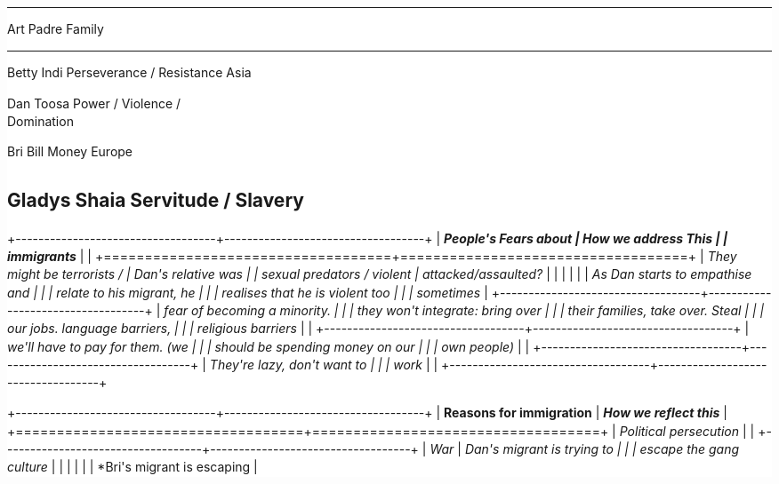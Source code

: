   -------------------------------------------------------------------------
  Art      Padre   Family                      
  -------- ------- --------------------------- ----------------------------
  Betty    Indi    Perseverance / Resistance   Asia

  Dan      Toosa   Power / Violence /          
                   Domination                  

  Bri      Bill    Money                       Europe

  Gladys   Shaia   Servitude / Slavery         
  -------------------------------------------------------------------------

+-----------------------------------+-----------------------------------+
| ***People's Fears about           | ***How we address This***         |
| immigrants***                     |                                   |
+===================================+===================================+
| *They might be terrorists /       | *Dan's relative was               |
| sexual predators / violent*       | attacked/assaulted?*              |
|                                   |                                   |
|                                   | *As Dan starts to empathise and   |
|                                   | relate to his migrant, he         |
|                                   | realises that he is violent too   |
|                                   | sometimes*                        |
+-----------------------------------+-----------------------------------+
| *fear of becoming a minority.     |                                   |
| they won't integrate: bring over  |                                   |
| their families, take over. Steal  |                                   |
| our jobs. language barriers,      |                                   |
| religious barriers*               |                                   |
+-----------------------------------+-----------------------------------+
| *we'll have to pay for them. (we  |                                   |
| should be spending money on our   |                                   |
| own people)*                      |                                   |
+-----------------------------------+-----------------------------------+
| *They're lazy, don't want to      |                                   |
| work*                             |                                   |
+-----------------------------------+-----------------------------------+

+-----------------------------------+-----------------------------------+
| **Reasons for immigration**       | ***How we reflect this***         |
+===================================+===================================+
| *Political persecution*           |                                   |
+-----------------------------------+-----------------------------------+
| *War*                             | *Dan's migrant is trying to       |
|                                   | escape the gang culture*          |
|                                   |                                   |
|                                   | *Bri's migrant is escaping        |